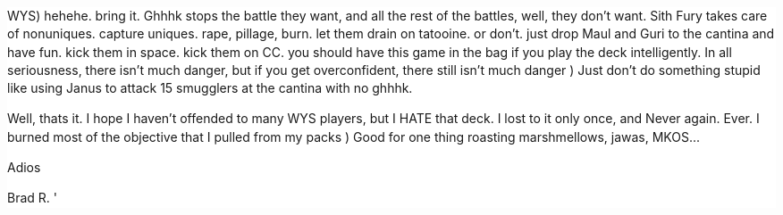 WYS) hehehe. bring it. Ghhhk stops the battle they want, and all the rest of the battles, well, they don’t want. Sith Fury takes care of nonuniques. capture uniques. rape, pillage, burn. let them drain on tatooine. or don’t. just drop Maul and Guri to the cantina and have fun. kick them in space. kick them on CC. you should have this game in the bag if you play the deck intelligently. In all seriousness, there isn’t much danger, but if you get overconfident, there still isn’t much danger ) Just don’t do something stupid like using Janus to attack 15 smugglers at the cantina with no ghhhk.


Well, thats it. I hope I haven’t offended to many WYS players, but I HATE that deck. I lost to it only once, and Never again. Ever. I burned most of the objective that I pulled from my packs ) Good for one thing roasting marshmellows, jawas, MKOS...


Adios


Brad R. '